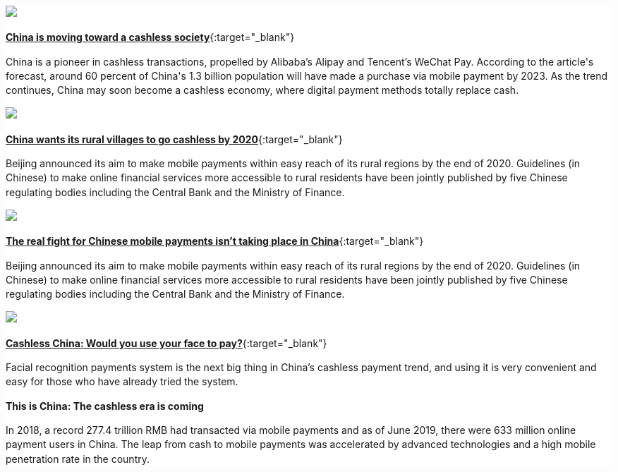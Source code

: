 <img src="/images/resources/Article 4.jpg" style="width:180px;" />

[**China is moving toward a cashless society**](https://www.emarketer.com/content/china-is-moving-toward-a-cashless-society){:target="_blank"}

China is a pioneer in cashless transactions, propelled by Alibaba’s Alipay and Tencent’s WeChat Pay. According to the article's forecast, around 60 percent of China's 1.3 billion population will have made a purchase via mobile payment by 2023. As the trend continues, China may soon become a cashless economy, where digital payment methods totally replace cash.

<img src="/images/resources/Article 1.jpg" style="width:180px;" />

[**China wants its rural villages to go cashless by 2020**](https://techcrunch.com/2019/02/22/china-wants-its-rural-villages-to-go-cashless-by-2020/){:target="_blank"}

Beijing announced its aim to make mobile payments within easy reach of its rural regions by the end of 2020. Guidelines (in Chinese) to make online financial services more accessible to rural residents have been jointly published by five Chinese regulating bodies including the Central Bank and the Ministry of Finance.

<img src="/images/resources/Article 2.jpg" style="width:180px;" />

[**The real fight for Chinese mobile payments isn’t taking place in China**](https://qz.com/1039565/the-paypal-baidu-partnership-shows-the-real-fight-for-chinese-mobile-payments-isnt-happening-in-china/){:target="_blank"}

Beijing announced its aim to make mobile payments within easy reach of its rural regions by the end of 2020. Guidelines (in Chinese) to make online financial services more accessible to rural residents have been jointly published by five Chinese regulating bodies including the Central Bank and the Ministry of Finance.

<img src="/images/resources/Article 3.jpg" style="width:180px;" />

[**Cashless China: Would you use your face to pay?**](http://en.people.cn/n3/2019/0819/c90000-9607269.html){:target="_blank"}

Facial recognition payments system is the next big thing in China’s cashless payment trend, and using it is very convenient and easy for those who have already tried the system.

<div class="bp-youtube">
<iframe width="560" height="315" src="https://www.youtube.com/embed/h510XkeLJdM" frameborder="0" allow="accelerometer; autoplay; encrypted-media; gyroscope; picture-in-picture" allowfullscreen></iframe>
</div>

**This is China: The cashless era is coming**

In 2018, a record 277.4 trillion RMB had transacted via mobile payments and as of June 2019, there were 633 million online payment users in China. The leap from cash to mobile payments was accelerated by advanced technologies and a high mobile penetration rate in the country.

<div class="bp-youtube">
<iframe width="560" height="315" src="https://www.youtube.com/embed/75AXINUL47g" frameborder="0" allow="accelerometer; autoplay; encrypted-media; gyroscope; picture-in-picture" allowfullscreen></iframe>
</div>
